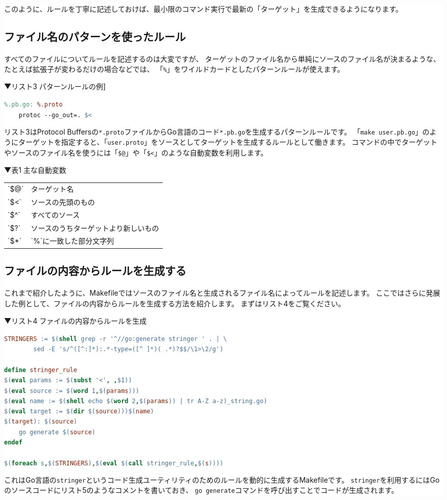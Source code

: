 このように、ルールを丁寧に記述しておけば、最小限のコマンド実行で最新の「ターゲット」を生成できるようになります。

## ファイル名のパターンを使ったルール

すべてのファイルについてルールを記述するのは大変ですが、
ターゲットのファイル名から単純にソースのファイル名が決まるような、たとえば拡張子が変わるだけの場合などでは、
「`%`」をワイルドカードとしたパターンルールが使えます。

▼リスト3 パターンルールの例]
```makefile
%.pb.go: %.proto
	protoc --go_out=. $<
```

リスト3はProtocol Buffersの`*.proto`ファイルからGo言語のコード`*.pb.go`を生成するパターンルールです。
「`make user.pb.go`」のようにターゲットを指定すると、「`user.proto`」をソースとしてターゲットを生成するルールとして働きます。
コマンドの中でターゲットやソースのファイル名を使うには「`$@`」や「`$<`」のような自動変数を利用します。

▼表1 主な自動変数
<table>
<tr><td>`$@`</td><td>ターゲット名</td></tr>
<tr><td>`$<`</td><td>ソースの先頭のもの</td></tr>
<tr><td>`$^`</td><td>すべてのソース</td></tr>
<tr><td>`$?`</td><td>ソースのうちターゲットより新しいもの</td></tr>
<tr><td>`$*`</td><td>`%`に一致した部分文字列</td></tr>
</table>

## ファイルの内容からルールを生成する

これまで紹介したように、Makefileではソースのファイル名と生成されるファイル名によってルールを記述します。
ここではさらに発展した例として、ファイルの内容からルールを生成する方法を紹介します。
まずはリスト4をご覧ください。

▼リスト4 ファイルの内容からルールを生成
```makefile
STRINGERS := $(shell grep -r '^//go:generate stringer ' . | \
        sed -E 's/^([^:]*):.*-type=([^ ]*)( .*)?$$/\1>\2/g')

define stringer_rule
$(eval params := $(subst '<', ,$1))
$(eval source := $(word 1,$(params)))
$(eval name := $(shell echo $(word 2,$(params)) | tr A-Z a-z)_string.go)
$(eval target := $(dir $(source)))$(name)
$(target): $(source)
	go generate $(source)
endef

$(foreach s,$(STRINGERS),$(eval $(call stringer_rule,$(s))))
```

これはGo言語の`stringer`というコード生成ユーティリティのためのルールを動的に生成するMakefileです。
`stringer`を利用するにはGoのソースコードにリスト5のようなコメントを書いておき、
`go generate`コマンドを呼び出すことでコードが生成されます。
